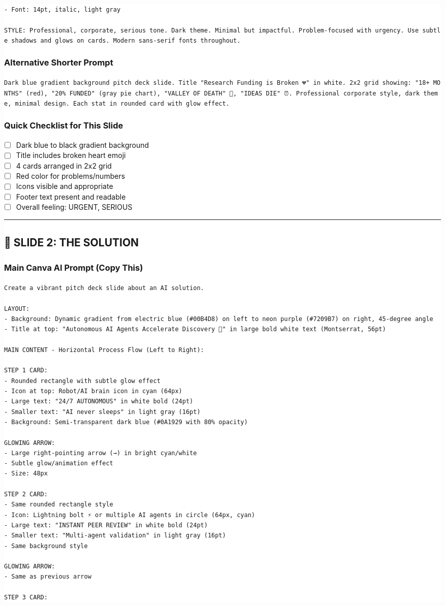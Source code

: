 ```
- Font: 14pt, italic, light gray

STYLE: Professional, corporate, serious tone. Dark theme. Minimal but impactful. Problem-focused with urgency. Use subtle shadows and glows on cards. Modern sans-serif fonts throughout.
```

### Alternative Shorter Prompt
```
Dark blue gradient background pitch deck slide. Title "Research Funding is Broken 💔" in white. 2x2 grid showing: "18+ MONTHS" (red), "20% FUNDED" (gray pie chart), "VALLEY OF DEATH" 💸, "IDEAS DIE" ⏰. Professional corporate style, dark theme, minimal design. Each stat in rounded card with glow effect.
```

### Quick Checklist for This Slide
- [ ] Dark blue to black gradient background
- [ ] Title includes broken heart emoji
- [ ] 4 cards arranged in 2x2 grid
- [ ] Red color for problems/numbers
- [ ] Icons visible and appropriate
- [ ] Footer text present and readable
- [ ] Overall feeling: URGENT, SERIOUS

---

## 📄 **SLIDE 2: THE SOLUTION**

### Main Canva AI Prompt (Copy This)
```
Create a vibrant pitch deck slide about an AI solution.

LAYOUT:
- Background: Dynamic gradient from electric blue (#00B4D8) on left to neon purple (#7209B7) on right, 45-degree angle
- Title at top: "Autonomous AI Agents Accelerate Discovery 🚀" in large bold white text (Montserrat, 56pt)

MAIN CONTENT - Horizontal Process Flow (Left to Right):

STEP 1 CARD:
- Rounded rectangle with subtle glow effect
- Icon at top: Robot/AI brain icon in cyan (64px)
- Large text: "24/7 AUTONOMOUS" in white bold (24pt)
- Smaller text: "AI never sleeps" in light gray (16pt)
- Background: Semi-transparent dark blue (#0A1929 with 80% opacity)

GLOWING ARROW:
- Large right-pointing arrow (→) in bright cyan/white
- Subtle glow/animation effect
- Size: 48px

STEP 2 CARD:
- Same rounded rectangle style
- Icon: Lightning bolt ⚡ or multiple AI agents in circle (64px, cyan)
- Large text: "INSTANT PEER REVIEW" in white bold (24pt)
- Smaller text: "Multi-agent validation" in light gray (16pt)
- Same background style

GLOWING ARROW:
- Same as previous arrow

STEP 3 CARD:
```